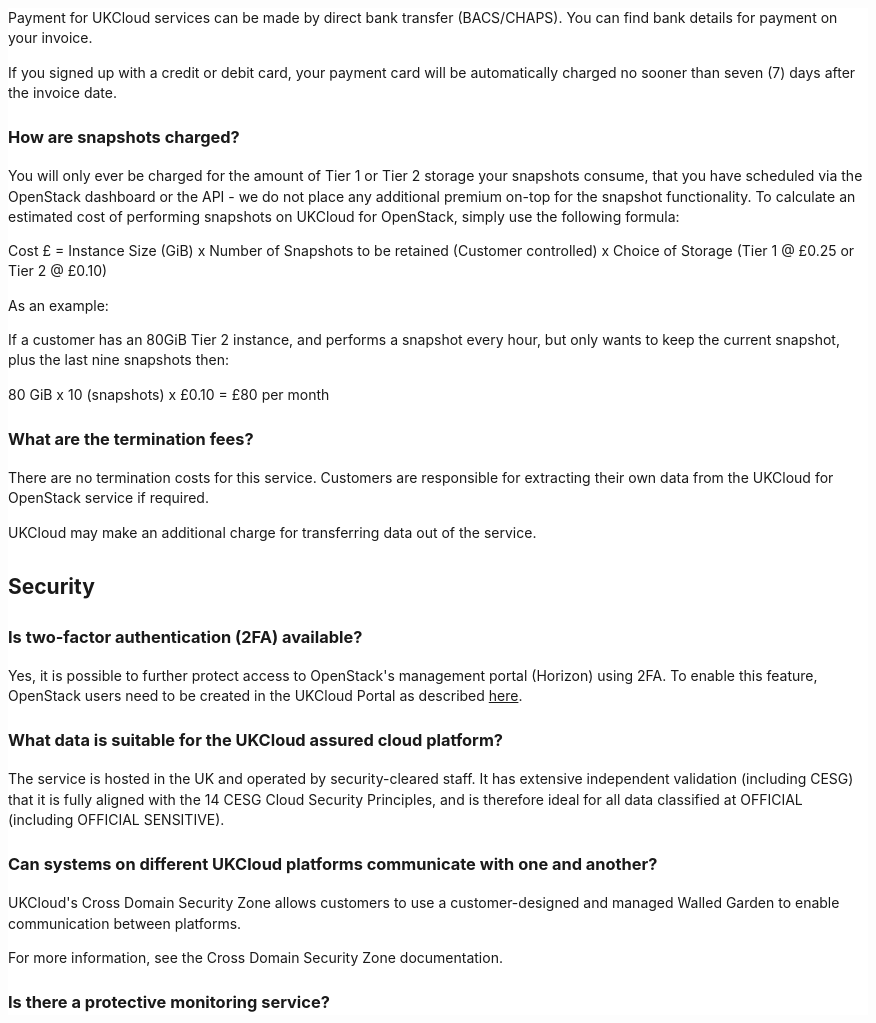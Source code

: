 Payment for UKCloud services can be made by direct bank transfer (BACS/CHAPS). You can find bank details for payment on your invoice.

If you signed up with a credit or debit card, your payment card will be automatically charged no sooner than seven (7) days after the invoice date.

### How are snapshots charged?

You will only ever be charged for the amount of Tier 1 or Tier 2 storage your snapshots consume, that you have scheduled via the OpenStack dashboard or the API - we do not place any additional premium on-top for the snapshot functionality. To calculate an estimated cost of performing snapshots on UKCloud for OpenStack, simply use the following formula:

Cost £ = Instance Size (GiB) x Number of Snapshots to be retained (Customer controlled) x Choice of Storage (Tier 1 @ £0.25 or Tier 2 @ £0.10)

As an example:

If a customer has an 80GiB Tier 2 instance, and performs a snapshot every hour, but only wants to keep the current snapshot, plus the last nine snapshots then:

80 GiB x 10 (snapshots) x £0.10 = £80 per month

### What are the termination fees?

There are no termination costs for this service. Customers are responsible for extracting their own data from the UKCloud for OpenStack service if required.

UKCloud may make an additional charge for transferring data out of the service.

## Security

### Is two-factor authentication (2FA) available?

Yes, it is possible to further protect access to OpenStack's management portal (Horizon) using 2FA. To enable this feature, OpenStack users need to be created in the UKCloud Portal as described [here](../portal/ptl-how-create-users.md).

### What data is suitable for the UKCloud assured cloud platform?

The service is hosted in the UK and operated by security-cleared staff. It has extensive independent validation (including CESG) that it is fully aligned with the 14 CESG Cloud Security Principles, and is therefore ideal for all data classified at OFFICIAL (including OFFICIAL SENSITIVE).

### Can systems on different UKCloud platforms communicate with one and another?

UKCloud's Cross Domain Security Zone allows customers to use a customer-designed and managed Walled Garden to enable communication between platforms.

For more information, see the Cross Domain Security Zone documentation.

### Is there a protective monitoring service?
